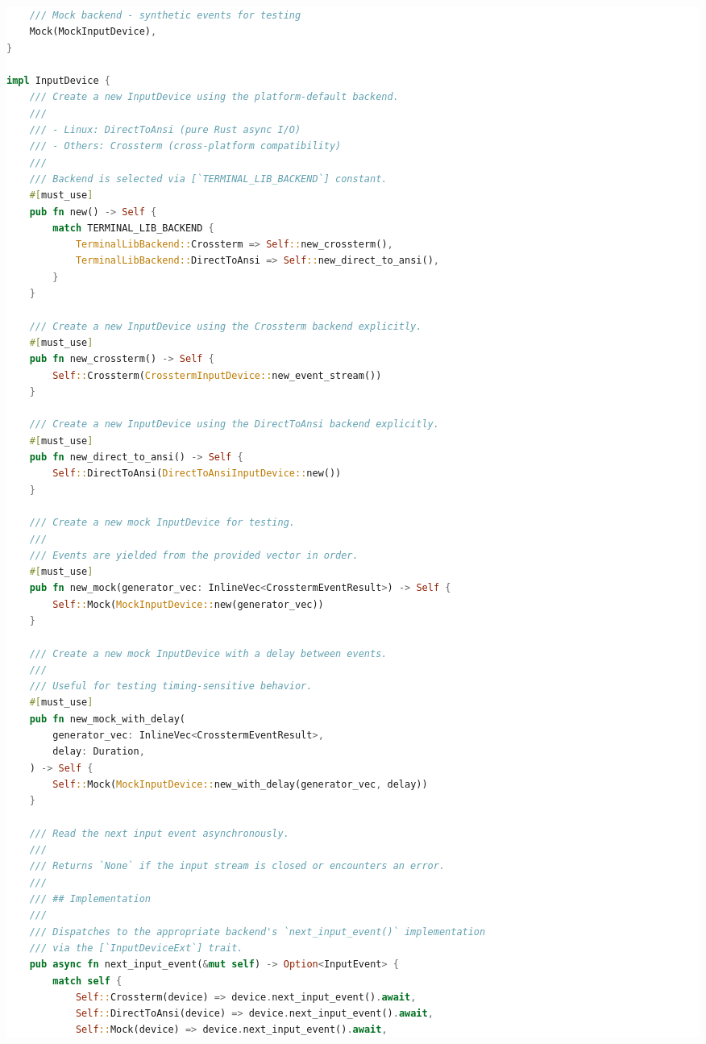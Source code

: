 ```rust
    /// Mock backend - synthetic events for testing
    Mock(MockInputDevice),
}

impl InputDevice {
    /// Create a new InputDevice using the platform-default backend.
    ///
    /// - Linux: DirectToAnsi (pure Rust async I/O)
    /// - Others: Crossterm (cross-platform compatibility)
    ///
    /// Backend is selected via [`TERMINAL_LIB_BACKEND`] constant.
    #[must_use]
    pub fn new() -> Self {
        match TERMINAL_LIB_BACKEND {
            TerminalLibBackend::Crossterm => Self::new_crossterm(),
            TerminalLibBackend::DirectToAnsi => Self::new_direct_to_ansi(),
        }
    }

    /// Create a new InputDevice using the Crossterm backend explicitly.
    #[must_use]
    pub fn new_crossterm() -> Self {
        Self::Crossterm(CrosstermInputDevice::new_event_stream())
    }

    /// Create a new InputDevice using the DirectToAnsi backend explicitly.
    #[must_use]
    pub fn new_direct_to_ansi() -> Self {
        Self::DirectToAnsi(DirectToAnsiInputDevice::new())
    }

    /// Create a new mock InputDevice for testing.
    ///
    /// Events are yielded from the provided vector in order.
    #[must_use]
    pub fn new_mock(generator_vec: InlineVec<CrosstermEventResult>) -> Self {
        Self::Mock(MockInputDevice::new(generator_vec))
    }

    /// Create a new mock InputDevice with a delay between events.
    ///
    /// Useful for testing timing-sensitive behavior.
    #[must_use]
    pub fn new_mock_with_delay(
        generator_vec: InlineVec<CrosstermEventResult>,
        delay: Duration,
    ) -> Self {
        Self::Mock(MockInputDevice::new_with_delay(generator_vec, delay))
    }

    /// Read the next input event asynchronously.
    ///
    /// Returns `None` if the input stream is closed or encounters an error.
    ///
    /// ## Implementation
    ///
    /// Dispatches to the appropriate backend's `next_input_event()` implementation
    /// via the [`InputDeviceExt`] trait.
    pub async fn next_input_event(&mut self) -> Option<InputEvent> {
        match self {
            Self::Crossterm(device) => device.next_input_event().await,
            Self::DirectToAnsi(device) => device.next_input_event().await,
            Self::Mock(device) => device.next_input_event().await,
```